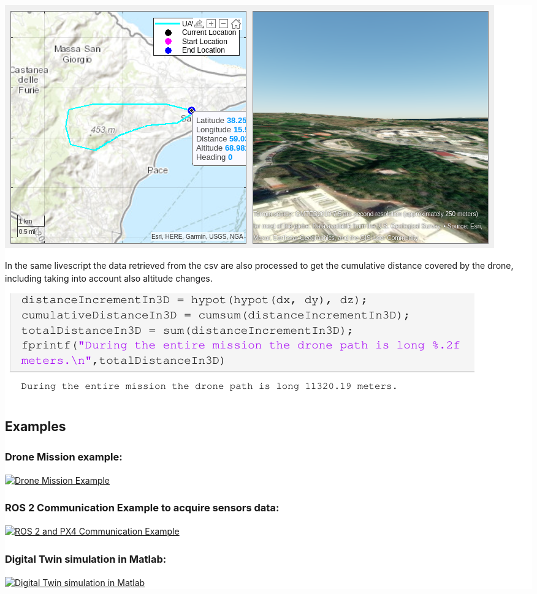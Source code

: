 ![](utils/images/sim.png)

In the same livescript the data retrieved from the csv are also processed to get the cumulative distance covered by the drone, including taking into account also altitude changes.

![](utils/images/distance.png)


## Examples

### Drone Mission example:
[![Drone Mission Example](https://img.youtube.com/vi/FNrJGI6hZiY/0.jpg)](https://www.youtube.com/watch?v=FNrJGI6hZiY)

### ROS 2 Communication Example to acquire sensors data:
[![ROS 2 and PX4 Communication Example](https://img.youtube.com/vi/vjxWFC-qre8/0.jpg)](https://www.youtube.com/watch?v=vjxWFC-qre8)

### Digital Twin simulation in Matlab:
[![Digital Twin simulation in Matlab](https://img.youtube.com/vi/_cyXpHN7dRE/0.jpg)](https://www.youtube.com/watch?v=_cyXpHN7dRE)
